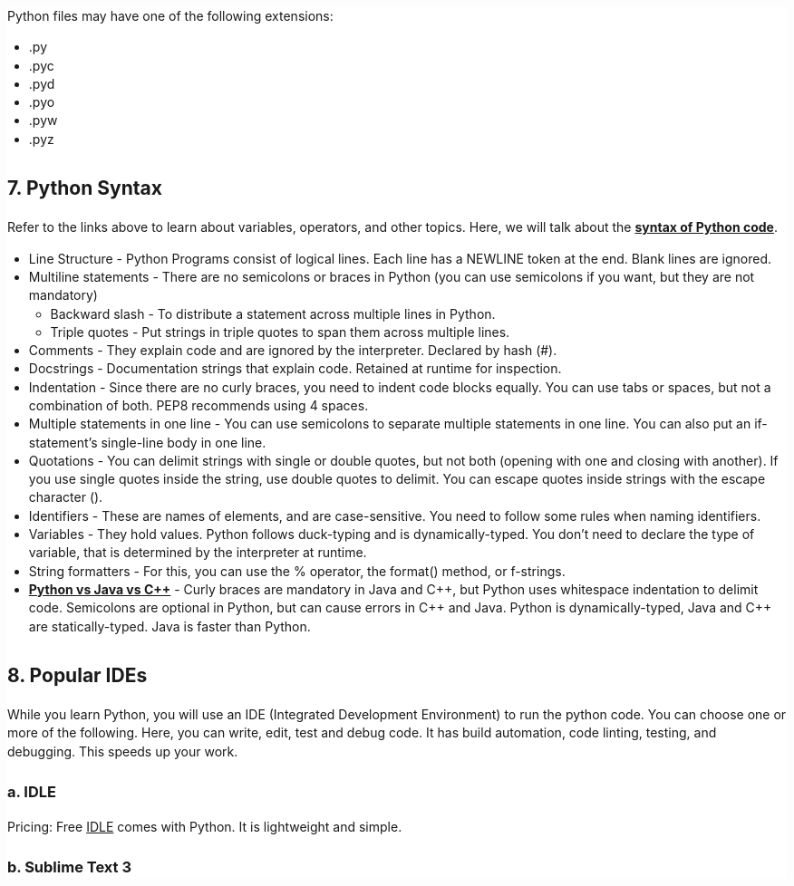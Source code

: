 Python files may have one of the following extensions:

 - .py
 - .pyc
 - .pyd
 - .pyo
 - .pyw
 - .pyz

## 7. Python Syntax

Refer to the links above to learn about variables, operators, and other topics. Here, we will talk about the **[syntax of Python code](https://www.w3schools.com/python/python_syntax.asp)**.

 - Line Structure - Python Programs consist of logical lines. Each line has a NEWLINE token at the end. Blank lines are ignored.
 - Multiline statements - There are no semicolons or braces in Python (you can use semicolons if you want, but they are not mandatory)
   - Backward slash - To distribute a statement across multiple lines in Python.
   - Triple quotes - Put strings in triple quotes to span them across multiple lines.
 - Comments - They explain code and are ignored by the interpreter. Declared by hash (#).
 - Docstrings - Documentation strings that explain code. Retained at runtime for inspection.
 - Indentation - Since there are no curly braces, you need to indent code blocks equally. You can use tabs or spaces, but not a combination of both. PEP8 recommends using 4 spaces.
 - Multiple statements in one line - You can use semicolons to separate multiple statements in one line. You can also put an if-statement’s single-line body in one line.
 - Quotations - You can delimit strings with single or double quotes, but not both (opening with one and closing with another). If you use single quotes inside the string, use double quotes to delimit. You can escape quotes inside strings with the escape character (\).
 - Identifiers - These are names of elements, and are case-sensitive. You need to follow some rules when naming identifiers.
 - Variables - They hold values. Python follows duck-typing and is dynamically-typed. You don’t need to declare the type of variable, that is determined by the interpreter at runtime.
 - String formatters - For this, you can use the % operator, the format() method, or f-strings.
 - **[Python vs Java vs C++](https://www.javatpoint.com/c-vs-cpp-vs-python-vs-java)** - Curly braces are mandatory in Java and C++, but Python uses whitespace indentation to delimit code. Semicolons are optional in Python, but can cause errors in C++ and Java. Python is dynamically-typed, Java and C++ are statically-typed. Java is faster than Python.

## 8. Popular IDEs

While you learn Python, you will use an IDE (Integrated Development Environment) to run the python code. You can choose one or more of the following. Here, you can write, edit, test and debug code. It has build automation, code linting, testing, and debugging. This speeds up your work.

### a. IDLE

Pricing: Free
[IDLE](https://www.python.org/downloads/) comes with Python. It is lightweight and simple.

### b. Sublime Text 3
